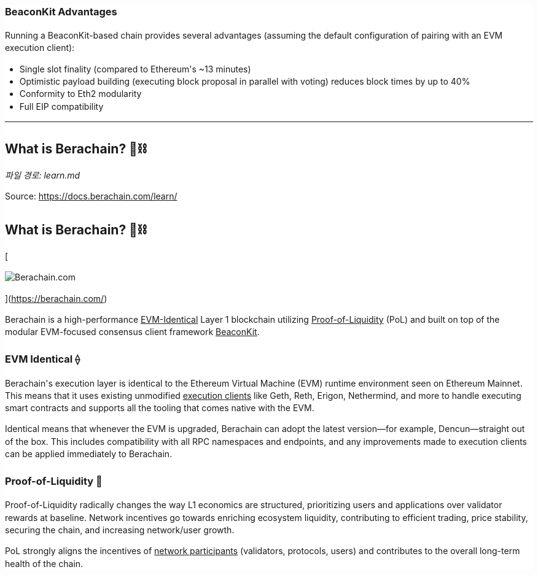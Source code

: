 ### BeaconKit Advantages [​](#beaconkit-advantages)

Running a BeaconKit-based chain provides several advantages (assuming the default configuration of pairing with an EVM execution client):

*   Single slot finality (compared to Ethereum's ~13 minutes)
*   Optimistic payload building (executing block proposal in parallel with voting) reduces block times by up to 40%
*   Conformity to Eth2 modularity
*   Full EIP compatibility

---

<a id="doc_9"></a>

## What is Berachain? 🐻⛓️

*파일 경로: learn.md*

Source: https://docs.berachain.com/learn/

## What is Berachain? 🐻⛓️ [​](#what-is-berachain)

[

![Berachain.com](/assets/berachaindotcom.png)

](https://berachain.com/)

Berachain is a high-performance [EVM-Identical](#berachain-evm-identical-⟠) Layer 1 blockchain utilizing [Proof-of-Liquidity](#proof-of-liquidity-🤝) (PoL) and built on top of the modular EVM-focused consensus client framework [BeaconKit](#beaconkit-⛵✨).

### EVM Identical ⟠ [​](#evm-identical-⟠)

Berachain's execution layer is identical to the Ethereum Virtual Machine (EVM) runtime environment seen on Ethereum Mainnet. This means that it uses existing unmodified [execution clients](/learn/help/glossary#execution-client) like Geth, Reth, Erigon, Nethermind, and more to handle executing smart contracts and supports all the tooling that comes native with the EVM.

Identical means that whenever the EVM is upgraded, Berachain can adopt the latest version—for example, Dencun—straight out of the box. This includes compatibility with all RPC namespaces and endpoints, and any improvements made to execution clients can be applied immediately to Berachain.

### Proof-of-Liquidity 🤝 [​](#proof-of-liquidity-🤝)

Proof-of-Liquidity radically changes the way L1 economics are structured, prioritizing users and applications over validator rewards at baseline. Network incentives go towards enriching ecosystem liquidity, contributing to efficient trading, price stability, securing the chain, and increasing network/user growth.

PoL strongly aligns the incentives of [network participants](/learn/pol/participants) (validators, protocols, users) and contributes to the overall long-term health of the chain.
